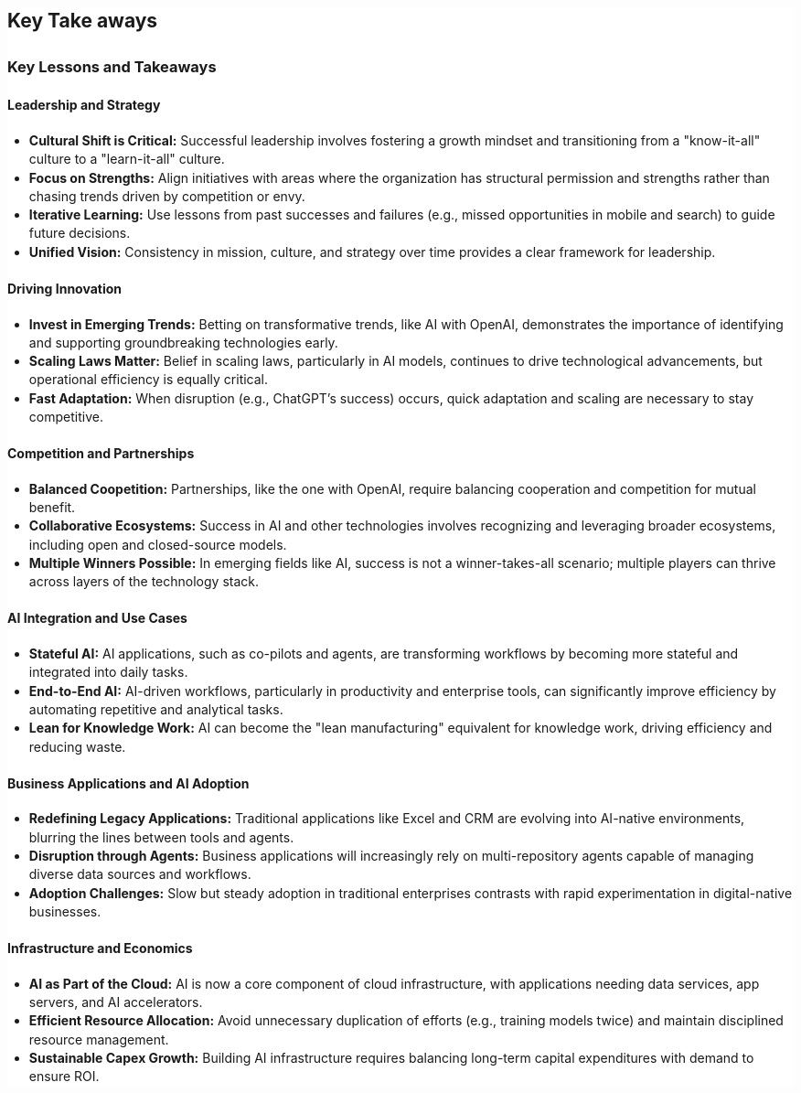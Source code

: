 ## Key Take aways

### **Key Lessons and Takeaways**

#### **Leadership and Strategy**
- **Cultural Shift is Critical:** Successful leadership involves fostering a growth mindset and transitioning from a "know-it-all" culture to a "learn-it-all" culture.
- **Focus on Strengths:** Align initiatives with areas where the organization has structural permission and strengths rather than chasing trends driven by competition or envy.
- **Iterative Learning:** Use lessons from past successes and failures (e.g., missed opportunities in mobile and search) to guide future decisions.
- **Unified Vision:** Consistency in mission, culture, and strategy over time provides a clear framework for leadership.

#### **Driving Innovation**
- **Invest in Emerging Trends:** Betting on transformative trends, like AI with OpenAI, demonstrates the importance of identifying and supporting groundbreaking technologies early.
- **Scaling Laws Matter:** Belief in scaling laws, particularly in AI models, continues to drive technological advancements, but operational efficiency is equally critical.
- **Fast Adaptation:** When disruption (e.g., ChatGPT’s success) occurs, quick adaptation and scaling are necessary to stay competitive.

#### **Competition and Partnerships**
- **Balanced Coopetition:** Partnerships, like the one with OpenAI, require balancing cooperation and competition for mutual benefit.
- **Collaborative Ecosystems:** Success in AI and other technologies involves recognizing and leveraging broader ecosystems, including open and closed-source models.
- **Multiple Winners Possible:** In emerging fields like AI, success is not a winner-takes-all scenario; multiple players can thrive across layers of the technology stack.

#### **AI Integration and Use Cases**
- **Stateful AI:** AI applications, such as co-pilots and agents, are transforming workflows by becoming more stateful and integrated into daily tasks.
- **End-to-End AI:** AI-driven workflows, particularly in productivity and enterprise tools, can significantly improve efficiency by automating repetitive and analytical tasks.
- **Lean for Knowledge Work:** AI can become the "lean manufacturing" equivalent for knowledge work, driving efficiency and reducing waste.

#### **Business Applications and AI Adoption**
- **Redefining Legacy Applications:** Traditional applications like Excel and CRM are evolving into AI-native environments, blurring the lines between tools and agents.
- **Disruption through Agents:** Business applications will increasingly rely on multi-repository agents capable of managing diverse data sources and workflows.
- **Adoption Challenges:** Slow but steady adoption in traditional enterprises contrasts with rapid experimentation in digital-native businesses.

#### **Infrastructure and Economics**
- **AI as Part of the Cloud:** AI is now a core component of cloud infrastructure, with applications needing data services, app servers, and AI accelerators.
- **Efficient Resource Allocation:** Avoid unnecessary duplication of efforts (e.g., training models twice) and maintain disciplined resource management.
- **Sustainable Capex Growth:** Building AI infrastructure requires balancing long-term capital expenditures with demand to ensure ROI.
